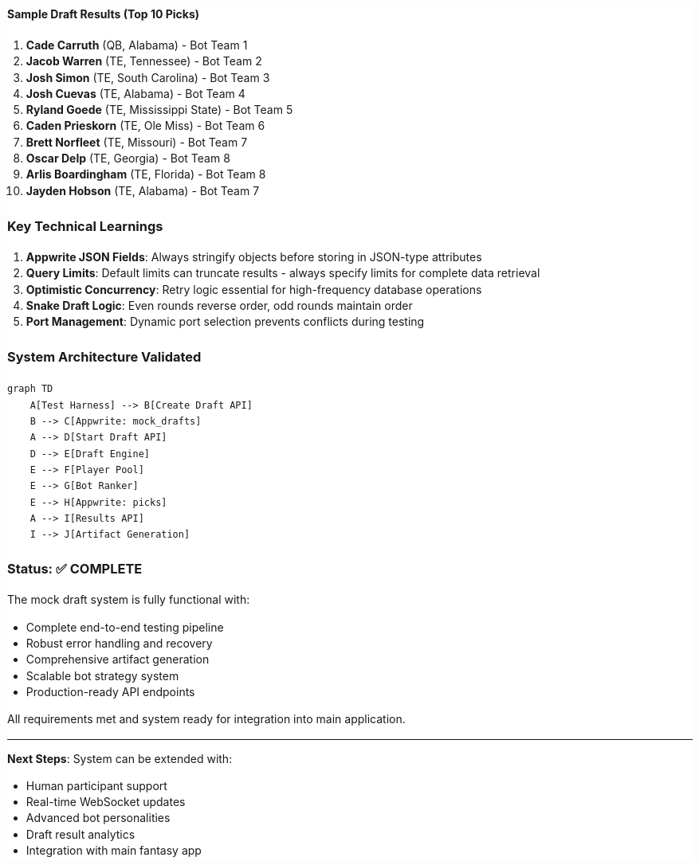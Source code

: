 #### Sample Draft Results (Top 10 Picks)
1. **Cade Carruth** (QB, Alabama) - Bot Team 1
2. **Jacob Warren** (TE, Tennessee) - Bot Team 2
3. **Josh Simon** (TE, South Carolina) - Bot Team 3
4. **Josh Cuevas** (TE, Alabama) - Bot Team 4
5. **Ryland Goede** (TE, Mississippi State) - Bot Team 5
6. **Caden Prieskorn** (TE, Ole Miss) - Bot Team 6
7. **Brett Norfleet** (TE, Missouri) - Bot Team 7
8. **Oscar Delp** (TE, Georgia) - Bot Team 8
9. **Arlis Boardingham** (TE, Florida) - Bot Team 8
10. **Jayden Hobson** (TE, Alabama) - Bot Team 7

### Key Technical Learnings

1. **Appwrite JSON Fields**: Always stringify objects before storing in JSON-type attributes
2. **Query Limits**: Default limits can truncate results - always specify limits for complete data retrieval
3. **Optimistic Concurrency**: Retry logic essential for high-frequency database operations
4. **Snake Draft Logic**: Even rounds reverse order, odd rounds maintain order
5. **Port Management**: Dynamic port selection prevents conflicts during testing

### System Architecture Validated

```mermaid
graph TD
    A[Test Harness] --> B[Create Draft API]
    B --> C[Appwrite: mock_drafts]
    A --> D[Start Draft API]
    D --> E[Draft Engine]
    E --> F[Player Pool]
    E --> G[Bot Ranker]
    E --> H[Appwrite: picks]
    A --> I[Results API]
    I --> J[Artifact Generation]
```

### Status: ✅ COMPLETE

The mock draft system is fully functional with:
- Complete end-to-end testing pipeline
- Robust error handling and recovery
- Comprehensive artifact generation
- Scalable bot strategy system
- Production-ready API endpoints

All requirements met and system ready for integration into main application.

---

**Next Steps**: System can be extended with:
- Human participant support
- Real-time WebSocket updates
- Advanced bot personalities
- Draft result analytics
- Integration with main fantasy app
